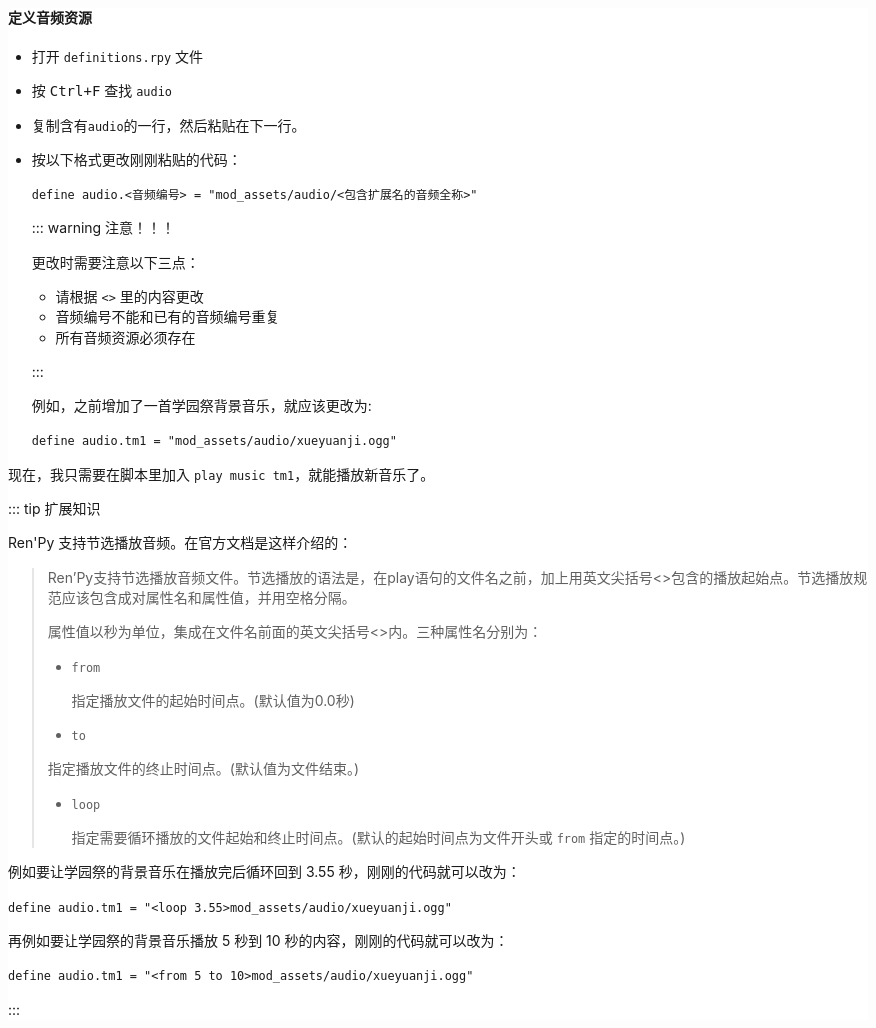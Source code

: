 #### 定义音频资源

- 打开 `definitions.rpy` 文件

- 按 <kbd>Ctrl+F</kbd> 查找 `audio`

- 复制含有`audio`的一行，然后粘贴在下一行。

- 按以下格式更改刚刚粘贴的代码：

  `define audio.<音频编号> = "mod_assets/audio/<包含扩展名的音频全称>"`

  ::: warning 注意！！！

  更改时需要注意以下三点：

  - 请根据 `<>` 里的内容更改
  - 音频编号不能和已有的音频编号重复
  - 所有音频资源必须存在

  :::

  例如，之前增加了一首学园祭背景音乐，就应该更改为:

  `define audio.tm1 = "mod_assets/audio/xueyuanji.ogg"`

现在，我只需要在脚本里加入 `play music tm1`，就能播放新音乐了。

::: tip 扩展知识

Ren'Py 支持节选播放音频。在官方文档是这样介绍的：

> Ren’Py支持节选播放音频文件。节选播放的语法是，在play语句的文件名之前，加上用英文尖括号<>包含的播放起始点。节选播放规范应该包含成对属性名和属性值，并用空格分隔。
>
> 属性值以秒为单位，集成在文件名前面的英文尖括号<>内。三种属性名分别为：
>
> - `from`
>
>   指定播放文件的起始时间点。(默认值为0.0秒)
>
> -  `to`
>
>   指定播放文件的终止时间点。(默认值为文件结束。)
>
> - `loop`
>
>   指定需要循环播放的文件起始和终止时间点。(默认的起始时间点为文件开头或 `from` 指定的时间点。)

例如要让学园祭的背景音乐在播放完后循环回到 3.55 秒，刚刚的代码就可以改为：

`define audio.tm1 = "<loop 3.55>mod_assets/audio/xueyuanji.ogg"`

再例如要让学园祭的背景音乐播放 5 秒到 10 秒的内容，刚刚的代码就可以改为：

`define audio.tm1 = "<from 5 to 10>mod_assets/audio/xueyuanji.ogg"`

:::


